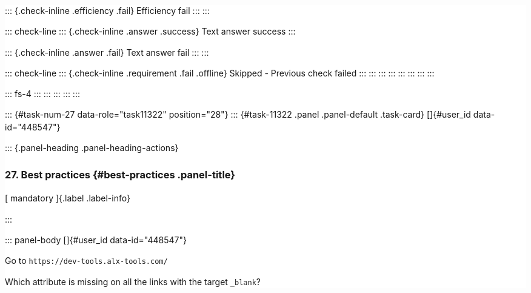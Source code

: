 ::: {.check-inline .efficiency .fail}
Efficiency fail
:::
:::

::: check-line
::: {.check-inline .answer .success}
Text answer success
:::

::: {.check-inline .answer .fail}
Text answer fail
:::
:::

::: check-line
::: {.check-inline .requirement .fail .offline}
Skipped - Previous check failed
:::
:::
:::
:::
:::
:::
:::
:::

</div>

::: fs-4
:::
:::
:::
:::
:::

::: {#task-num-27 data-role="task11322" position="28"}
::: {#task-11322 .panel .panel-default .task-card}
[]{#user_id data-id="448547"}

::: {.panel-heading .panel-heading-actions}
### 27. Best practices {#best-practices .panel-title}

<div>

[ mandatory ]{.label .label-info}

</div>
:::

::: panel-body
[]{#user_id data-id="448547"}

Go to `https://dev-tools.alx-tools.com/`

Which attribute is missing on all the links with the target `_blank`?
